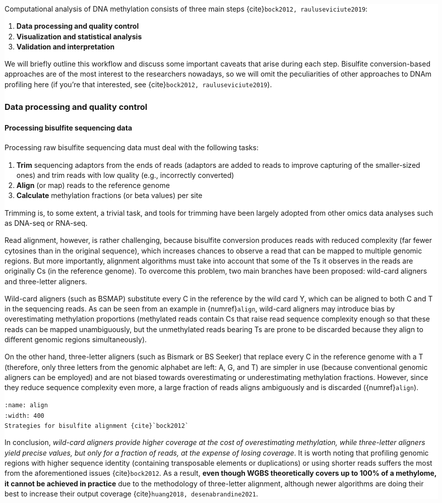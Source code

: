 Computational analysis of DNA methylation consists of three main steps {cite}`bock2012, rauluseviciute2019`:

1) **Data processing and quality control**
2) **Visualization and statistical analysis**
3) **Validation and interpretation**

We will briefly outline this workflow and discuss some important caveats that arise during each step. Bisulfite conversion-based approaches are of the most interest to the researchers nowadays, so we will omit the peculiarities of other approaches to DNAm profiling here (if you’re that interested, see {cite}`bock2012, rauluseviciute2019`).

### Data processing and quality control

#### Processing bisulfite sequencing data

Processing raw bisulfite sequencing data must deal with the following tasks:

1) **Trim** sequencing adaptors from the ends of reads (adaptors are added to reads to improve capturing of the smaller-sized ones) and trim reads with low quality (e.g., incorrectly converted)
2) **Align** (or map) reads to the reference genome 
3) **Calculate** methylation fractions (or beta values) per site

Trimming is, to some extent, a trivial task, and tools for trimming have been largely adopted from other omics data analyses such as DNA-seq or RNA-seq.

Read alignment, however, is rather challenging, because bisulfite conversion produces reads with reduced complexity (far fewer cytosines than in the original sequence), which increases chances to observe a read that can be mapped to multiple genomic regions. But more importantly, alignment algorithms must take into account that some of the Ts it observes in the reads are originally Cs (in the reference genome). To overcome this problem, two main branches have been proposed: wild-card aligners and three-letter aligners.

Wild-card aligners (such as BSMAP) substitute every C in the reference by the wild card Y, which can be aligned to both C and T in the sequencing reads. As can be seen from an example in {numref}`align`, wild-card aligners may introduce bias by overestimating methylation proportions (methylated reads contain Cs that raise read sequence complexity enough so that these reads can be mapped unambiguously, but the unmethylated reads bearing Ts are prone to be discarded because they align to different genomic regions simultaneously).

On the other hand, three-letter aligners (such as Bismark or BS Seeker) that replace every C in the reference genome with a T (therefore, only three letters from the genomic alphabet are left: A, G, and T) are simpler in use (because conventional genomic aligners can be employed) and are not biased towards overestimating or underestimating methylation fractions. However, since they reduce sequence complexity even more, a large fraction of reads aligns ambiguously and is discarded ({numref}`align`).

```{figure} figs/align.png
:name: align
:width: 400
Strategies for bisulfite alignment {cite}`bock2012`
```

In conclusion, *wild-card aligners provide higher coverage at the cost of overestimating methylation, while three-letter aligners yield precise values, but only for a fraction of reads, at the expense of losing coverage*. It is worth noting that profiling genomic regions with higher sequence identity (containing transposable elements or duplications) or using shorter reads suffers the most from the aforementioned issues {cite}`bock2012`. As a result, **even though WGBS theoretically covers up to 100% of a methylome, it cannot be achieved in practice** due to the methodology of three-letter alignment, although newer algorithms are doing their best to increase their output coverage {cite}`huang2018, desenabrandine2021`.
